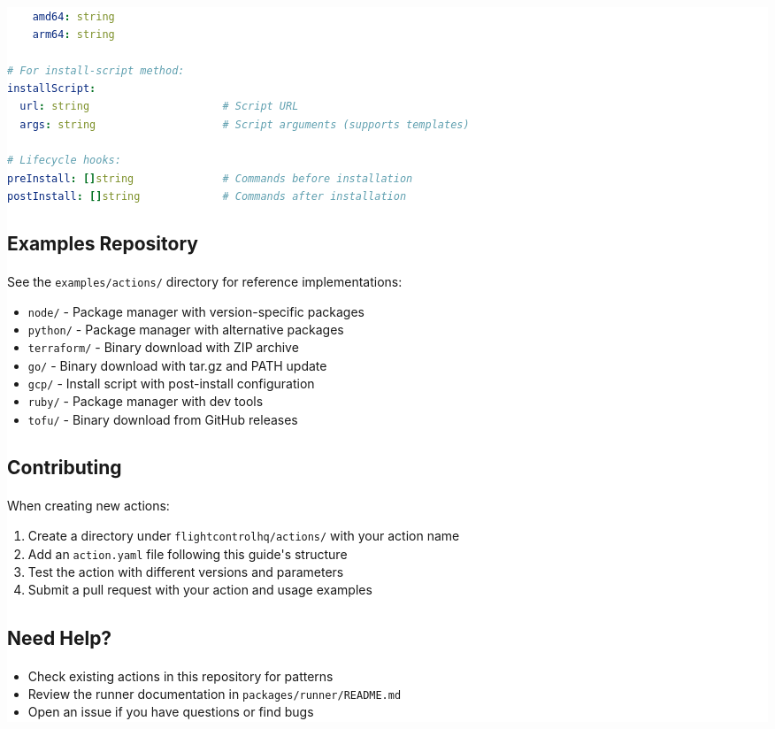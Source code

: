 ```yaml
    amd64: string
    arm64: string

# For install-script method:
installScript:
  url: string                     # Script URL
  args: string                    # Script arguments (supports templates)

# Lifecycle hooks:
preInstall: []string              # Commands before installation
postInstall: []string             # Commands after installation
```

## Examples Repository

See the `examples/actions/` directory for reference implementations:

- `node/` - Package manager with version-specific packages
- `python/` - Package manager with alternative packages
- `terraform/` - Binary download with ZIP archive
- `go/` - Binary download with tar.gz and PATH update
- `gcp/` - Install script with post-install configuration
- `ruby/` - Package manager with dev tools
- `tofu/` - Binary download from GitHub releases

## Contributing

When creating new actions:

1. Create a directory under `flightcontrolhq/actions/` with your action name
2. Add an `action.yaml` file following this guide's structure
3. Test the action with different versions and parameters
4. Submit a pull request with your action and usage examples

## Need Help?

- Check existing actions in this repository for patterns
- Review the runner documentation in `packages/runner/README.md`
- Open an issue if you have questions or find bugs

